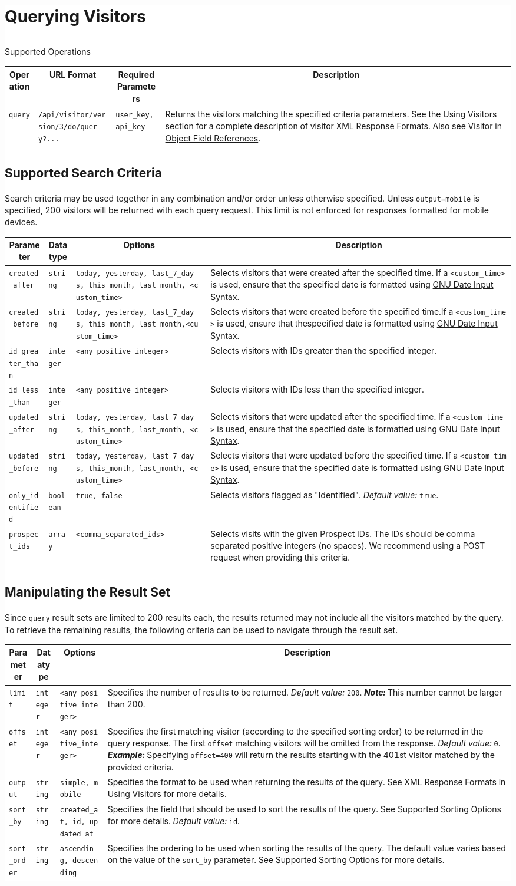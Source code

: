 # Querying Visitors


##
[](#supported-operations-a-name-supported-operations-id-supported-operations-a-)Supported Operations<a name="14837-supported-operations" id="supported-operations"></a>

| **Operation** | **URL Format**                             | **Required Parameters** | **Description**  |
| ------------- | ------------------------------------------ | ----------------------- | -----------------|
| `query` | `/api/visitor/version/3/do/query?...` | `user_key, api_key` | Returns the visitors matching the specified criteria parameters. See the [Using Visitors](visitors) section for a complete description of visitor [XML Response Formats](visitors#xml-response-formats). Also see [Visitor](object-field-references#visitor) in [Object Field References](object-field-references). |

## [](#supported-search-criteria-)Supported Search Criteria

Search criteria may be used together in any combination and/or order unless otherwise specified. Unless `output=mobile` is specified, 200 visitors will be returned with each query request. This limit is not enforced for responses formatted for mobile devices.

| **Parameter** | **Datatype**                               | **Options**             | **Description**  |
| ------------- | ------------------------------------------ | ----------------------- | -----------------|
| `created_after` | `string` | `today, yesterday, last_7_days, this_month, last_month, <custom_time>` | Selects visitors that were created after the specified time. If a `<custom_time>` is used, ensure that the specified date is formatted using [GNU Date Input Syntax](http://www.gnu.org/software/tar/manual/html_node/Date-input-formats.html). |
| `created_before` | `string` | `today, yesterday, last_7_days, this_month, last_month,<custom_time>` | Selects visitors that were created before the specified time.If a `<custom_time>` is used, ensure that thespecified date is formatted using [GNU Date Input Syntax](http://www.gnu.org/software/tar/manual/html_node/Date-input-formats.html). |
| `id_greater_than` | `integer` | `<any_positive_integer>` | Selects visitors with IDs greater than the specified integer. |
| `id_less_than` | `integer` | `<any_positive_integer>` | Selects visitors with IDs less than the specified integer. |
| `updated_after` | `string` | `today, yesterday, last_7_days, this_month, last_month, <custom_time>` | Selects visitors that were updated after the specified time. If a `<custom_time>` is used, ensure that the specified date is formatted using [GNU Date Input Syntax](http://www.gnu.org/software/tar/manual/html_node/Date-input-formats.html). |
| `updated_before` | `string` | `today, yesterday, last_7_days, this_month, last_month, <custom_time>` | Selects visitors that were updated before the specified time. If a `<custom_time>` is used, ensure that the specified date is formatted using [GNU Date Input Syntax](http://www.gnu.org/software/tar/manual/html_node/Date-input-formats.html). |
| `only_identified` | `boolean` | `true, false` | Selects visitors flagged as "Identified". _Default value:_ `true`. |
| `prospect_ids` | `array` | `<comma_separated_ids>` | Selects visits with the given Prospect IDs. The IDs should be comma separated positive integers (no spaces). We recommend using a POST request when providing this criteria. |


## [](#manipulating-the-result-set-)Manipulating the Result Set

Since `query` result sets are limited to 200 results each, the results returned may not include all the visitors matched by the query. To retrieve the remaining results, the following criteria can be used to navigate through the result set.

| **Parameter** | **Datatype**                               | **Options**             | **Description**  |
| ------------- | ------------------------------------------ | ----------------------- | -----------------|
|`limit` | `integer` | `<any_positive_integer>` | Specifies the number of results to be returned. _Default value:_ `200`. **_Note:_** This number cannot be larger than 200. |
| `offset` | `integer` | `<any_positive_integer>` | Specifies the first matching visitor (according to the specified sorting order) to be returned in the query response. The first `offset` matching visitors will be omitted from the response. _Default value:_ `0`. **_Example:_** Specifying `offset=400` will return the results starting with the 401st visitor matched by the provided criteria. |
| `output` | `string` | `simple, mobile` | Specifies the format to be used when returning the results of the query. See [XML Response Formats](visitors#xml-response-formats) in [Using Visitors](visitors) for more details. |
| `sort_by` | `string` | `created_at, id, updated_at` | Specifies the field that should be used to sort the results of the query. See [Supported Sorting Options](#14837-supported-sorting-options) for more details. _Default value:_ `id`. |
| `sort_order` | `string` | `ascending, descending` | Specifies the ordering to be used when sorting the results of the query. The default value varies based on the value of the `sort_by` parameter. See [Supported Sorting Options](#supported-sorting-options) for more details. |
